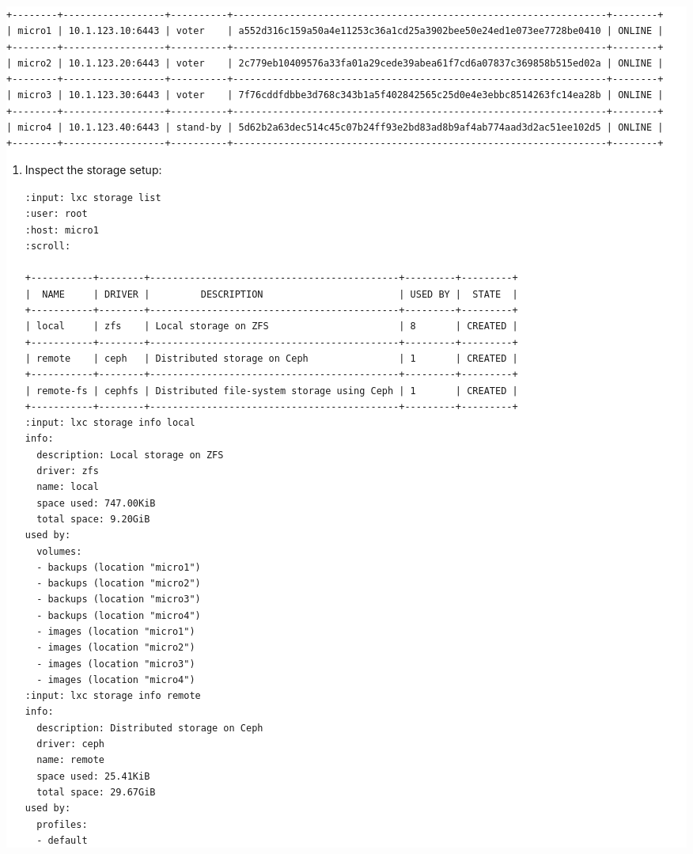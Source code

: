    ```{terminal}
   +--------+------------------+----------+------------------------------------------------------------------+--------+
   | micro1 | 10.1.123.10:6443 | voter    | a552d316c159a50a4e11253c36a1cd25a3902bee50e24ed1e073ee7728be0410 | ONLINE |
   +--------+------------------+----------+------------------------------------------------------------------+--------+
   | micro2 | 10.1.123.20:6443 | voter    | 2c779eb10409576a33fa01a29cede39abea61f7cd6a07837c369858b515ed02a | ONLINE |
   +--------+------------------+----------+------------------------------------------------------------------+--------+
   | micro3 | 10.1.123.30:6443 | voter    | 7f76cddfdbbe3d768c343b1a5f402842565c25d0e4e3ebbc8514263fc14ea28b | ONLINE |
   +--------+------------------+----------+------------------------------------------------------------------+--------+
   | micro4 | 10.1.123.40:6443 | stand-by | 5d62b2a63dec514c45c07b24ff93e2bd83ad8b9af4ab774aad3d2ac51ee102d5 | ONLINE |
   +--------+------------------+----------+------------------------------------------------------------------+--------+
   ```

1. Inspect the storage setup:

   ```{terminal}
   :input: lxc storage list
   :user: root
   :host: micro1
   :scroll:

   +-----------+--------+--------------------------------------------+---------+---------+
   |  NAME     | DRIVER |         DESCRIPTION                        | USED BY |  STATE  |
   +-----------+--------+--------------------------------------------+---------+---------+
   | local     | zfs    | Local storage on ZFS                       | 8       | CREATED |
   +-----------+--------+--------------------------------------------+---------+---------+
   | remote    | ceph   | Distributed storage on Ceph                | 1       | CREATED |
   +-----------+--------+--------------------------------------------+---------+---------+
   | remote-fs | cephfs | Distributed file-system storage using Ceph | 1       | CREATED |
   +-----------+--------+--------------------------------------------+---------+---------+
   :input: lxc storage info local
   info:
     description: Local storage on ZFS
     driver: zfs
     name: local
     space used: 747.00KiB
     total space: 9.20GiB
   used by:
     volumes:
     - backups (location "micro1")
     - backups (location "micro2")
     - backups (location "micro3")
     - backups (location "micro4")
     - images (location "micro1")
     - images (location "micro2")
     - images (location "micro3")
     - images (location "micro4")
   :input: lxc storage info remote
   info:
     description: Distributed storage on Ceph
     driver: ceph
     name: remote
     space used: 25.41KiB
     total space: 29.67GiB
   used by:
     profiles:
     - default
   ```